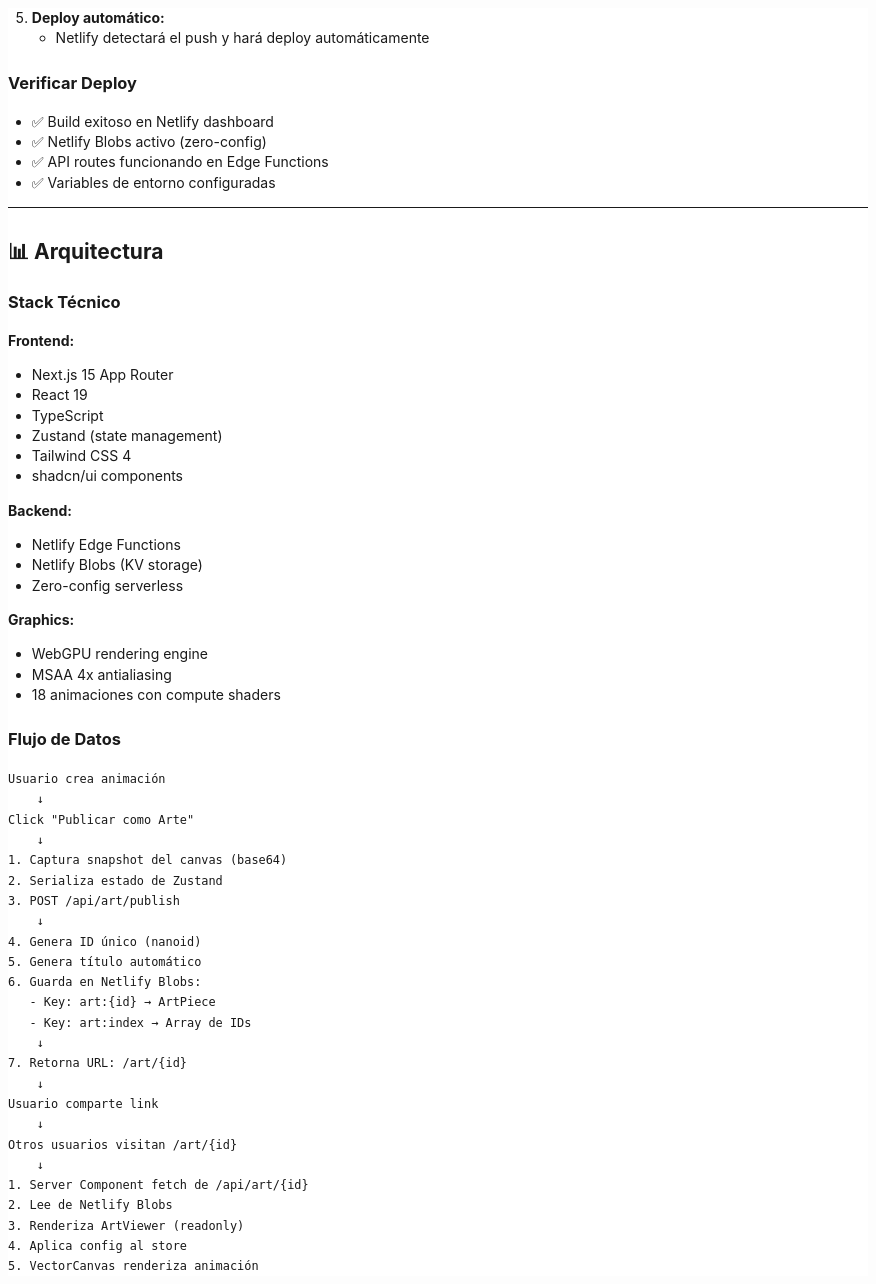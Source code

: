 5. **Deploy automático:**
   - Netlify detectará el push y hará deploy automáticamente

### Verificar Deploy

- ✅ Build exitoso en Netlify dashboard
- ✅ Netlify Blobs activo (zero-config)
- ✅ API routes funcionando en Edge Functions
- ✅ Variables de entorno configuradas

---

## 📊 Arquitectura

### Stack Técnico

**Frontend:**
- Next.js 15 App Router
- React 19
- TypeScript
- Zustand (state management)
- Tailwind CSS 4
- shadcn/ui components

**Backend:**
- Netlify Edge Functions
- Netlify Blobs (KV storage)
- Zero-config serverless

**Graphics:**
- WebGPU rendering engine
- MSAA 4x antialiasing
- 18 animaciones con compute shaders

### Flujo de Datos

```
Usuario crea animación
    ↓
Click "Publicar como Arte"
    ↓
1. Captura snapshot del canvas (base64)
2. Serializa estado de Zustand
3. POST /api/art/publish
    ↓
4. Genera ID único (nanoid)
5. Genera título automático
6. Guarda en Netlify Blobs:
   - Key: art:{id} → ArtPiece
   - Key: art:index → Array de IDs
    ↓
7. Retorna URL: /art/{id}
    ↓
Usuario comparte link
    ↓
Otros usuarios visitan /art/{id}
    ↓
1. Server Component fetch de /api/art/{id}
2. Lee de Netlify Blobs
3. Renderiza ArtViewer (readonly)
4. Aplica config al store
5. VectorCanvas renderiza animación
```
